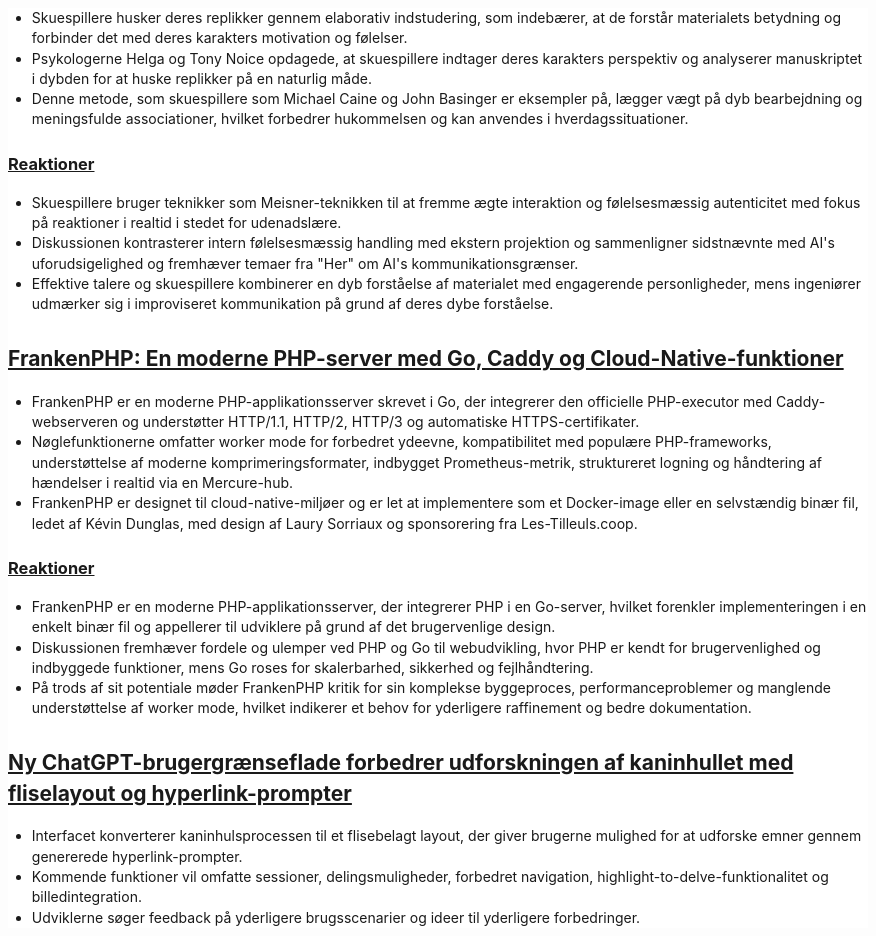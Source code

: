- Skuespillere husker deres replikker gennem elaborativ indstudering, som indebærer, at de forstår materialets betydning og forbinder det med deres karakters motivation og følelser.
- Psykologerne Helga og Tony Noice opdagede, at skuespillere indtager deres karakters perspektiv og analyserer manuskriptet i dybden for at huske replikker på en naturlig måde.
- Denne metode, som skuespillere som Michael Caine og John Basinger er eksempler på, lægger vægt på dyb bearbejdning og meningsfulde associationer, hvilket forbedrer hukommelsen og kan anvendes i hverdagssituationer.

### [Reaktioner](https://news.ycombinator.com/item?id=40520334)

- Skuespillere bruger teknikker som Meisner-teknikken til at fremme ægte interaktion og følelsesmæssig autenticitet med fokus på reaktioner i realtid i stedet for udenadslære.
- Diskussionen kontrasterer intern følelsesmæssig handling med ekstern projektion og sammenligner sidstnævnte med AI's uforudsigelighed og fremhæver temaer fra "Her" om AI's kommunikationsgrænser.
- Effektive talere og skuespillere kombinerer en dyb forståelse af materialet med engagerende personligheder, mens ingeniører udmærker sig i improviseret kommunikation på grund af deres dybe forståelse.

## [FrankenPHP: En moderne PHP-server med Go, Caddy og Cloud-Native-funktioner](https://frankenphp.dev/)

- FrankenPHP er en moderne PHP-applikationsserver skrevet i Go, der integrerer den officielle PHP-executor med Caddy-webserveren og understøtter HTTP/1.1, HTTP/2, HTTP/3 og automatiske HTTPS-certifikater.
- Nøglefunktionerne omfatter worker mode for forbedret ydeevne, kompatibilitet med populære PHP-frameworks, understøttelse af moderne komprimeringsformater, indbygget Prometheus-metrik, struktureret logning og håndtering af hændelser i realtid via en Mercure-hub.
- FrankenPHP er designet til cloud-native-miljøer og er let at implementere som et Docker-image eller en selvstændig binær fil, ledet af Kévin Dunglas, med design af Laury Sorriaux og sponsorering fra Les-Tilleuls.coop.

### [Reaktioner](https://news.ycombinator.com/item?id=40519722)

- FrankenPHP er en moderne PHP-applikationsserver, der integrerer PHP i en Go-server, hvilket forenkler implementeringen i en enkelt binær fil og appellerer til udviklere på grund af det brugervenlige design.
- Diskussionen fremhæver fordele og ulemper ved PHP og Go til webudvikling, hvor PHP er kendt for brugervenlighed og indbyggede funktioner, mens Go roses for skalerbarhed, sikkerhed og fejlhåndtering.
- På trods af sit potentiale møder FrankenPHP kritik for sin komplekse byggeproces, performanceproblemer og manglende understøttelse af worker mode, hvilket indikerer et behov for yderligere raffinement og bedre dokumentation.

## [Ny ChatGPT-brugergrænseflade forbedrer udforskningen af kaninhullet med fliselayout og hyperlink-prompter](https://delve.a9.io/)

- Interfacet konverterer kaninhulsprocessen til et flisebelagt layout, der giver brugerne mulighed for at udforske emner gennem genererede hyperlink-prompter.
- Kommende funktioner vil omfatte sessioner, delingsmuligheder, forbedret navigation, highlight-to-delve-funktionalitet og billedintegration.
- Udviklerne søger feedback på yderligere brugsscenarier og ideer til yderligere forbedringer.
